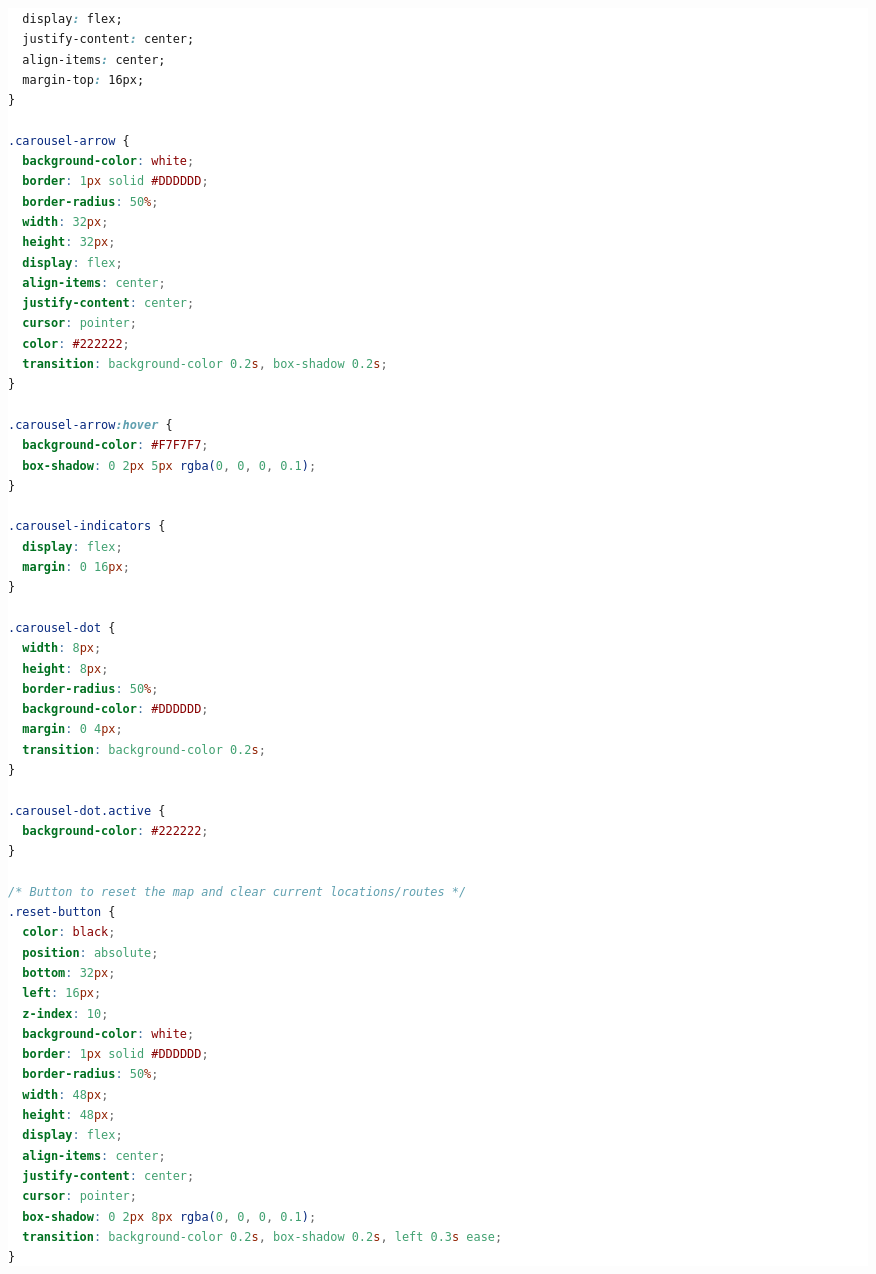 ```css:/Users/huijoohwee/Documents/GitHub/299_project-test/PRJT0001_MAPSXPLR_202507201916-v0.0.1/src/styles/global.css
  display: flex;
  justify-content: center;
  align-items: center;
  margin-top: 16px;
}

.carousel-arrow {
  background-color: white;
  border: 1px solid #DDDDDD;
  border-radius: 50%;
  width: 32px;
  height: 32px;
  display: flex;
  align-items: center;
  justify-content: center;
  cursor: pointer;
  color: #222222;
  transition: background-color 0.2s, box-shadow 0.2s;
}

.carousel-arrow:hover {
  background-color: #F7F7F7;
  box-shadow: 0 2px 5px rgba(0, 0, 0, 0.1);
}

.carousel-indicators {
  display: flex;
  margin: 0 16px;
}

.carousel-dot {
  width: 8px;
  height: 8px;
  border-radius: 50%;
  background-color: #DDDDDD;
  margin: 0 4px;
  transition: background-color 0.2s;
}

.carousel-dot.active {
  background-color: #222222;
}

/* Button to reset the map and clear current locations/routes */
.reset-button {
  color: black;
  position: absolute;
  bottom: 32px;
  left: 16px;
  z-index: 10;
  background-color: white;
  border: 1px solid #DDDDDD;
  border-radius: 50%;
  width: 48px;
  height: 48px;
  display: flex;
  align-items: center;
  justify-content: center;
  cursor: pointer;
  box-shadow: 0 2px 8px rgba(0, 0, 0, 0.1);
  transition: background-color 0.2s, box-shadow 0.2s, left 0.3s ease;
}

```